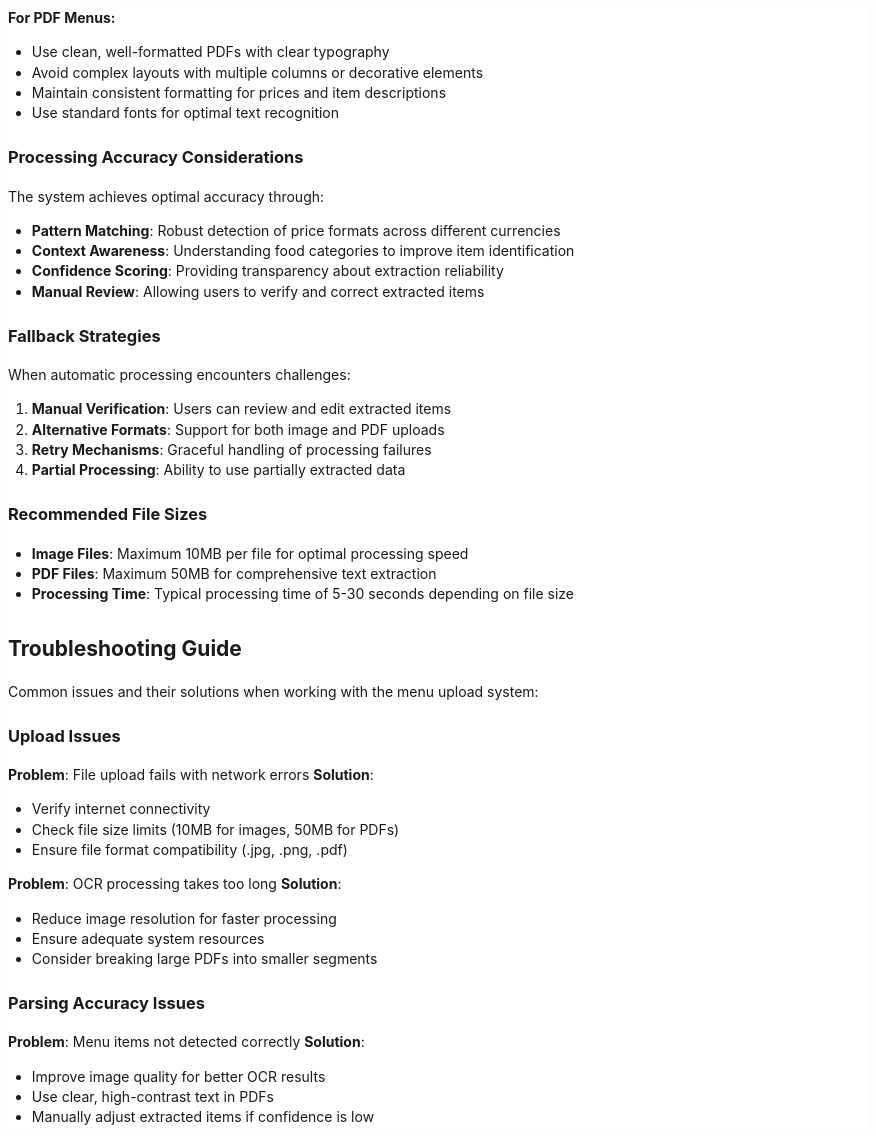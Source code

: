 **For PDF Menus:**
- Use clean, well-formatted PDFs with clear typography
- Avoid complex layouts with multiple columns or decorative elements
- Maintain consistent formatting for prices and item descriptions
- Use standard fonts for optimal text recognition

### Processing Accuracy Considerations

The system achieves optimal accuracy through:

- **Pattern Matching**: Robust detection of price formats across different currencies
- **Context Awareness**: Understanding food categories to improve item identification
- **Confidence Scoring**: Providing transparency about extraction reliability
- **Manual Review**: Allowing users to verify and correct extracted items

### Fallback Strategies

When automatic processing encounters challenges:

1. **Manual Verification**: Users can review and edit extracted items
2. **Alternative Formats**: Support for both image and PDF uploads
3. **Retry Mechanisms**: Graceful handling of processing failures
4. **Partial Processing**: Ability to use partially extracted data

### Recommended File Sizes

- **Image Files**: Maximum 10MB per file for optimal processing speed
- **PDF Files**: Maximum 50MB for comprehensive text extraction
- **Processing Time**: Typical processing time of 5-30 seconds depending on file size

## Troubleshooting Guide

Common issues and their solutions when working with the menu upload system:

### Upload Issues

**Problem**: File upload fails with network errors
**Solution**: 
- Verify internet connectivity
- Check file size limits (10MB for images, 50MB for PDFs)
- Ensure file format compatibility (.jpg, .png, .pdf)

**Problem**: OCR processing takes too long
**Solution**:
- Reduce image resolution for faster processing
- Ensure adequate system resources
- Consider breaking large PDFs into smaller segments

### Parsing Accuracy Issues

**Problem**: Menu items not detected correctly
**Solution**:
- Improve image quality for better OCR results
- Use clear, high-contrast text in PDFs
- Manually adjust extracted items if confidence is low
